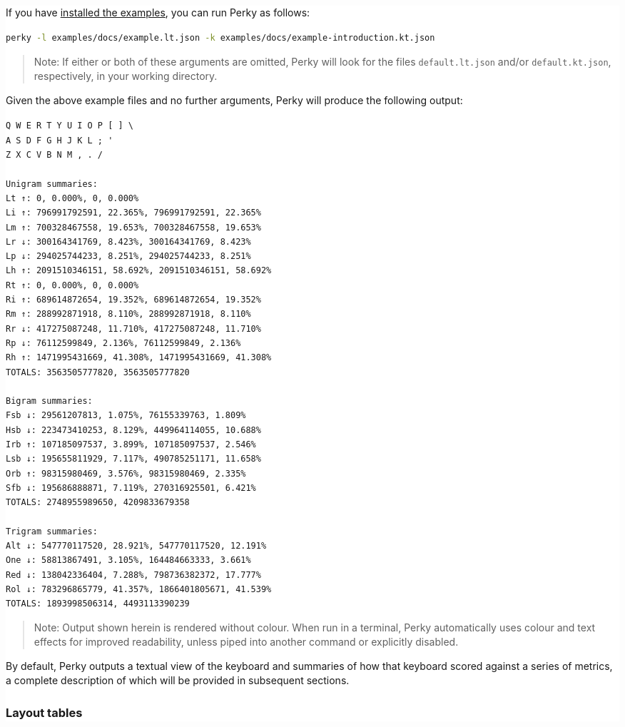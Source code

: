 If you have [installed the examples](#install-example-files-and-resource-files-optional), you can run Perky as follows:

```sh
perky -l examples/docs/example.lt.json -k examples/docs/example-introduction.kt.json
```

> Note: If either or both of these arguments are omitted, Perky will look for the files `default.lt.json` and/or `default.kt.json`, respectively, in your working directory.

Given the above example files and no further arguments, Perky will produce the following output:

    Q W E R T Y U I O P [ ] \
    A S D F G H J K L ; '
    Z X C V B N M , . /

    Unigram summaries:
    Lt ↑: 0, 0.000%, 0, 0.000%
    Li ↑: 796991792591, 22.365%, 796991792591, 22.365%
    Lm ↑: 700328467558, 19.653%, 700328467558, 19.653%
    Lr ↓: 300164341769, 8.423%, 300164341769, 8.423%
    Lp ↓: 294025744233, 8.251%, 294025744233, 8.251%
    Lh ↑: 2091510346151, 58.692%, 2091510346151, 58.692%
    Rt ↑: 0, 0.000%, 0, 0.000%
    Ri ↑: 689614872654, 19.352%, 689614872654, 19.352%
    Rm ↑: 288992871918, 8.110%, 288992871918, 8.110%
    Rr ↓: 417275087248, 11.710%, 417275087248, 11.710%
    Rp ↓: 76112599849, 2.136%, 76112599849, 2.136%
    Rh ↑: 1471995431669, 41.308%, 1471995431669, 41.308%
    TOTALS: 3563505777820, 3563505777820

    Bigram summaries:
    Fsb ↓: 29561207813, 1.075%, 76155339763, 1.809%
    Hsb ↓: 223473410253, 8.129%, 449964114055, 10.688%
    Irb ↑: 107185097537, 3.899%, 107185097537, 2.546%
    Lsb ↓: 195655811929, 7.117%, 490785251171, 11.658%
    Orb ↑: 98315980469, 3.576%, 98315980469, 2.335%
    Sfb ↓: 195686888871, 7.119%, 270316925501, 6.421%
    TOTALS: 2748955989650, 4209833679358

    Trigram summaries:
    Alt ↓: 547770117520, 28.921%, 547770117520, 12.191%
    One ↓: 58813867491, 3.105%, 164484663333, 3.661%
    Red ↓: 138042336404, 7.288%, 798736382372, 17.777%
    Rol ↓: 783296865779, 41.357%, 1866401805671, 41.539%
    TOTALS: 1893998506314, 4493113390239

> Note: Output shown herein is rendered without colour. When run in a terminal, Perky automatically uses colour and text effects for improved readability, unless piped into another command or explicitly disabled.

By default, Perky outputs a textual view of the keyboard and summaries of how that keyboard scored against a series of metrics, a complete description of which will be provided in subsequent sections.

### Layout tables
